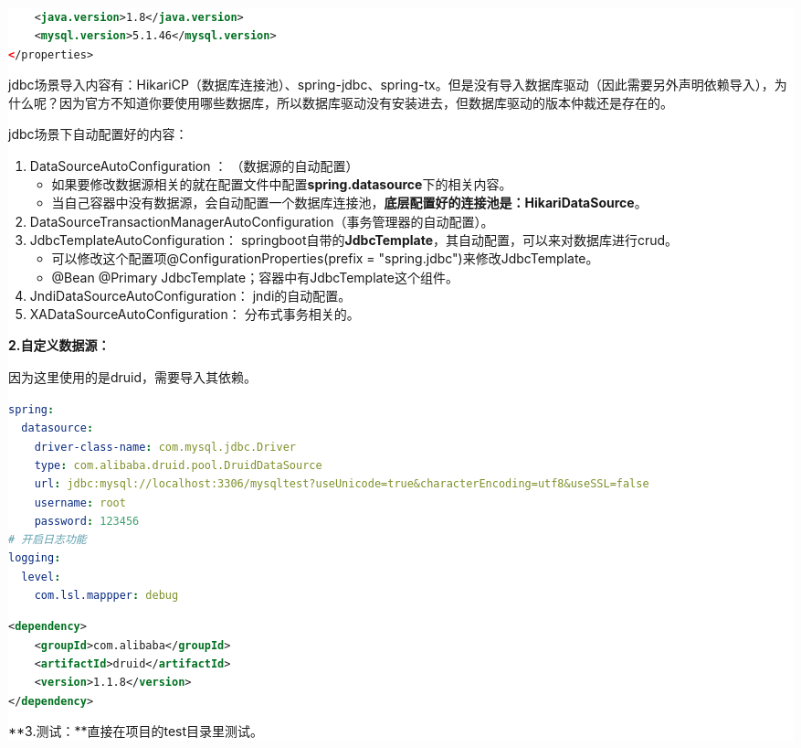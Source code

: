 ```xml
    <java.version>1.8</java.version>
    <mysql.version>5.1.46</mysql.version>
</properties>
```

jdbc场景导入内容有：HikariCP（数据库连接池）、spring-jdbc、spring-tx。但是没有导入数据库驱动（因此需要另外声明依赖导入），为什么呢？因为官方不知道你要使用哪些数据库，所以数据库驱动没有安装进去，但数据库驱动的版本仲裁还是存在的。

jdbc场景下自动配置好的内容：

1. DataSourceAutoConfiguration ： （数据源的自动配置）
   - 如果要修改数据源相关的就在配置文件中配置**spring.datasource**下的相关内容。
   - 当自己容器中没有数据源，会自动配置一个数据库连接池，**底层配置好的连接池是：HikariDataSource**。
2. DataSourceTransactionManagerAutoConfiguration（事务管理器的自动配置）。
3. JdbcTemplateAutoConfiguration： springboot自带的**JdbcTemplate**，其自动配置，可以来对数据库进行crud。
   - 可以修改这个配置项@ConfigurationProperties(prefix = "spring.jdbc")来修改JdbcTemplate。
   - @Bean @Primary    JdbcTemplate；容器中有JdbcTemplate这个组件。
4. JndiDataSourceAutoConfiguration： jndi的自动配置。
5. XADataSourceAutoConfiguration： 分布式事务相关的。

**2.自定义数据源：**

因为这里使用的是druid，需要导入其依赖。

```yaml
spring:
  datasource:
    driver-class-name: com.mysql.jdbc.Driver
    type: com.alibaba.druid.pool.DruidDataSource
    url: jdbc:mysql://localhost:3306/mysqltest?useUnicode=true&characterEncoding=utf8&useSSL=false
    username: root
    password: 123456
# 开启日志功能
logging:
  level:
    com.lsl.mappper: debug
```

```xml
<dependency>
    <groupId>com.alibaba</groupId>
    <artifactId>druid</artifactId>
    <version>1.1.8</version>
</dependency>
```

**3.测试：**直接在项目的test目录里测试。











